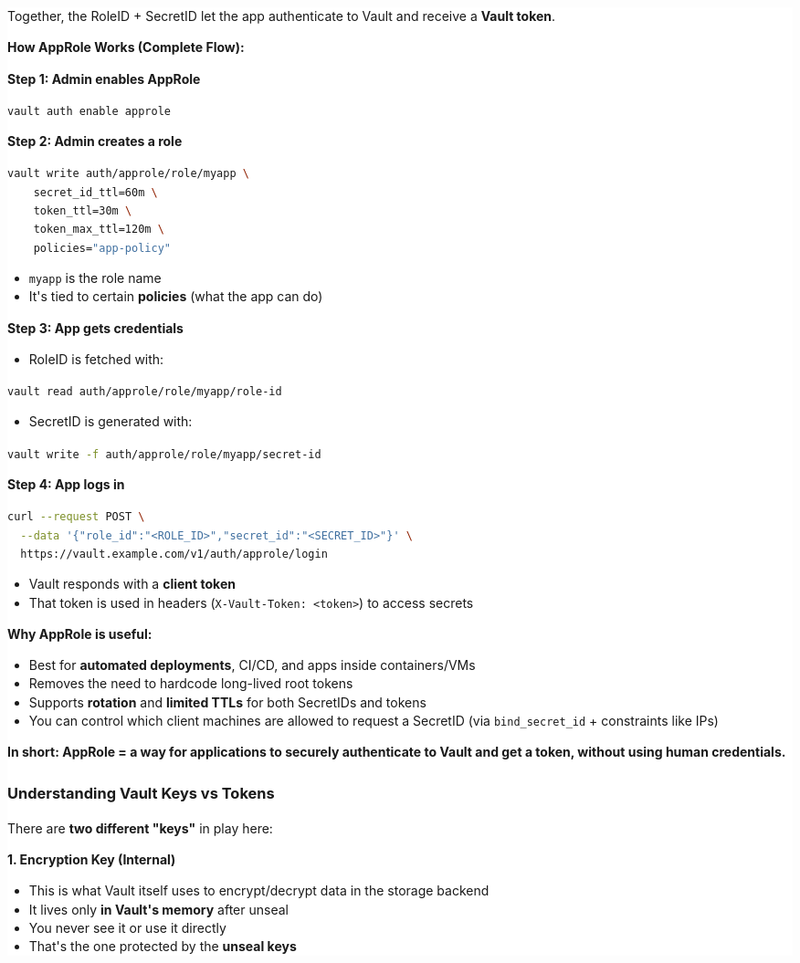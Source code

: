 Together, the RoleID + SecretID let the app authenticate to Vault and receive a **Vault token**.

**How AppRole Works (Complete Flow):**

**Step 1: Admin enables AppRole**
```bash
vault auth enable approle
```

**Step 2: Admin creates a role**
```bash
vault write auth/approle/role/myapp \
    secret_id_ttl=60m \
    token_ttl=30m \
    token_max_ttl=120m \
    policies="app-policy"
```
- `myapp` is the role name
- It's tied to certain **policies** (what the app can do)

**Step 3: App gets credentials**
- RoleID is fetched with:
```bash
vault read auth/approle/role/myapp/role-id
```
- SecretID is generated with:
```bash
vault write -f auth/approle/role/myapp/secret-id
```

**Step 4: App logs in**
```bash
curl --request POST \
  --data '{"role_id":"<ROLE_ID>","secret_id":"<SECRET_ID>"}' \
  https://vault.example.com/v1/auth/approle/login
```
- Vault responds with a **client token**
- That token is used in headers (`X-Vault-Token: <token>`) to access secrets

**Why AppRole is useful:**
- Best for **automated deployments**, CI/CD, and apps inside containers/VMs
- Removes the need to hardcode long-lived root tokens
- Supports **rotation** and **limited TTLs** for both SecretIDs and tokens
- You can control which client machines are allowed to request a SecretID (via `bind_secret_id` + constraints like IPs)

**In short: AppRole = a way for applications to securely authenticate to Vault and get a token, without using human credentials.**

### Understanding Vault Keys vs Tokens

There are **two different "keys"** in play here:

**1. Encryption Key (Internal)**
- This is what Vault itself uses to encrypt/decrypt data in the storage backend
- It lives only **in Vault's memory** after unseal
- You never see it or use it directly
- That's the one protected by the **unseal keys**
